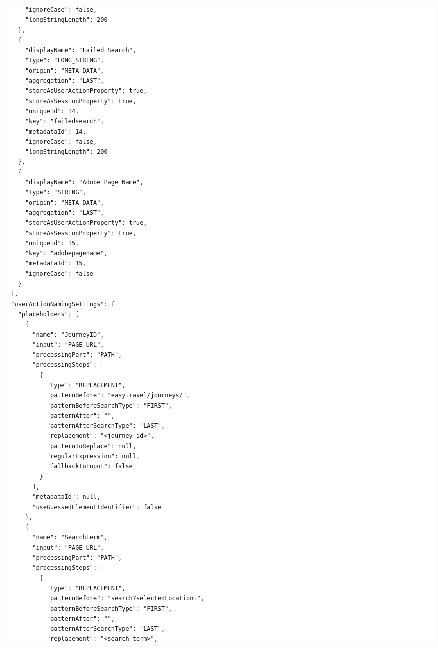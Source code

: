 ```
      "ignoreCase": false,
      "longStringLength": 200
    },
    {
      "displayName": "Failed Search",
      "type": "LONG_STRING",
      "origin": "META_DATA",
      "aggregation": "LAST",
      "storeAsUserActionProperty": true,
      "storeAsSessionProperty": true,
      "uniqueId": 14,
      "key": "failedsearch",
      "metadataId": 14,
      "ignoreCase": false,
      "longStringLength": 200
    },
    {
      "displayName": "Adobe Page Name",
      "type": "STRING",
      "origin": "META_DATA",
      "aggregation": "LAST",
      "storeAsUserActionProperty": true,
      "storeAsSessionProperty": true,
      "uniqueId": 15,
      "key": "adobepagename",
      "metadataId": 15,
      "ignoreCase": false
    }
  ],
  "userActionNamingSettings": {
    "placeholders": [
      {
        "name": "JourneyID",
        "input": "PAGE_URL",
        "processingPart": "PATH",
        "processingSteps": [
          {
            "type": "REPLACEMENT",
            "patternBefore": "easytravel/journeys/",
            "patternBeforeSearchType": "FIRST",
            "patternAfter": "",
            "patternAfterSearchType": "LAST",
            "replacement": "<journey id>",
            "patternToReplace": null,
            "regularExpression": null,
            "fallbackToInput": false
          }
        ],
        "metadataId": null,
        "useGuessedElementIdentifier": false
      },
      {
        "name": "SearchTerm",
        "input": "PAGE_URL",
        "processingPart": "PATH",
        "processingSteps": [
          {
            "type": "REPLACEMENT",
            "patternBefore": "search?selectedLocation=",
            "patternBeforeSearchType": "FIRST",
            "patternAfter": "",
            "patternAfterSearchType": "LAST",
            "replacement": "<search term>",
```